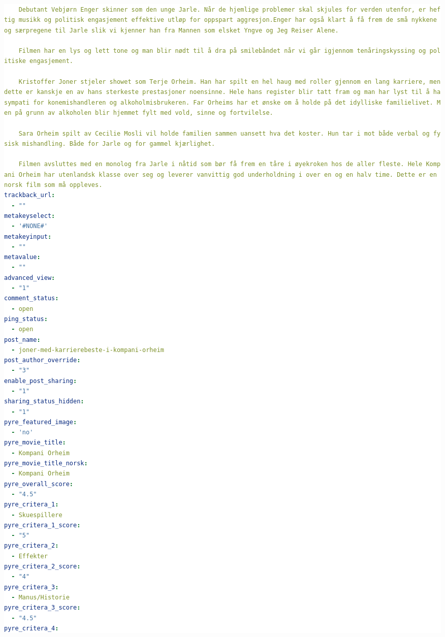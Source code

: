 ```yaml
    Debutant Vebjørn Enger skinner som den unge Jarle. Når de hjemlige problemer skal skjules for verden utenfor, er heftig musikk og politisk engasjement effektive utløp for oppspart aggresjon.Enger har også klart å få frem de små nykkene og særpregene til Jarle slik vi kjenner han fra Mannen som elsket Yngve og Jeg Reiser Alene.

    Filmen har en lys og lett tone og man blir nødt til å dra på smilebåndet når vi går igjennom tenåringskyssing og politiske engasjement.

    Kristoffer Joner stjeler showet som Terje Orheim. Han har spilt en hel haug med roller gjennom en lang karriere, men dette er kanskje en av hans sterkeste prestasjoner noensinne. Hele hans register blir tatt fram og man har lyst til å ha sympati for konemishandleren og alkoholmisbrukeren. Far Orheims har et ønske om å holde på det idylliske familielivet. Men på grunn av alkoholen blir hjemmet fylt med vold, sinne og fortvilelse.

    Sara Orheim spilt av Cecilie Mosli vil holde familien sammen uansett hva det koster. Hun tar i mot både verbal og fysisk mishandling. Både for Jarle og for gammel kjærlighet.

    Filmen avsluttes med en monolog fra Jarle i nåtid som bør få frem en tåre i øyekroken hos de aller fleste. Hele Kompani Orheim har utenlandsk klasse over seg og leverer vanvittig god underholdning i over en og en halv time. Dette er en norsk film som må oppleves.
trackback_url:
  - ""
metakeyselect:
  - '#NONE#'
metakeyinput:
  - ""
metavalue:
  - ""
advanced_view:
  - "1"
comment_status:
  - open
ping_status:
  - open
post_name:
  - joner-med-karrierebeste-i-kompani-orheim
post_author_override:
  - "3"
enable_post_sharing:
  - "1"
sharing_status_hidden:
  - "1"
pyre_featured_image:
  - 'no'
pyre_movie_title:
  - Kompani Orheim
pyre_movie_title_norsk:
  - Kompani Orheim
pyre_overall_score:
  - "4.5"
pyre_critera_1:
  - Skuespillere
pyre_critera_1_score:
  - "5"
pyre_critera_2:
  - Effekter
pyre_critera_2_score:
  - "4"
pyre_critera_3:
  - Manus/Historie
pyre_critera_3_score:
  - "4.5"
pyre_critera_4:
```